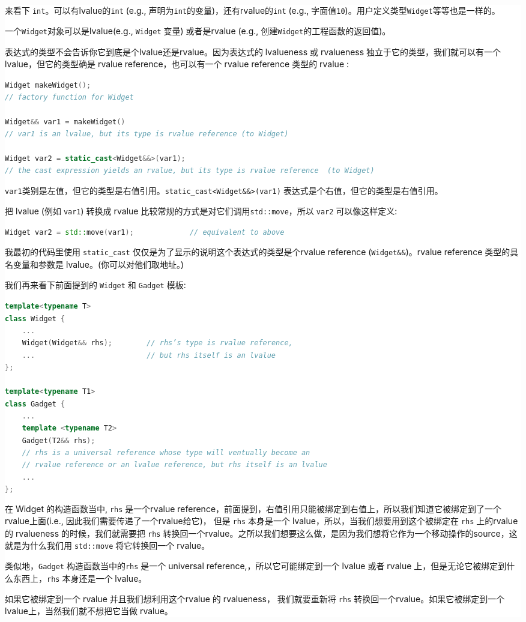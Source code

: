 来看下 `int`。可以有lvalue的`int` (e.g., 声明为`int`的变量)，还有rvalue的`int` (e.g., 字面值`10`)。用户定义类型`Widget`等等也是一样的。

一个`Widget`对象可以是lvalue(e.g., `Widget` 变量) 或者是rvalue (e.g., 创建`Widget`的工程函数的返回值)。

表达式的类型不会告诉你它到底是个lvalue还是rvalue。因为表达式的 lvalueness 或 rvalueness 独立于它的类型，我们就可以有一个 lvalue，但它的类型确是 rvalue reference，也可以有一个 rvalue reference 类型的 rvalue :

```cpp
Widget makeWidget();                       
// factory function for Widget
 
Widget&& var1 = makeWidget()               
// var1 is an lvalue, but its type is rvalue reference (to Widget)
 
Widget var2 = static_cast<Widget&&>(var1); 
// the cast expression yields an rvalue, but its type is rvalue reference  (to Widget)
```

`var1`类别是左值，但它的类型是右值引用。`static_cast<Widget&&>(var1)` 表达式是个右值，但它的类型是右值引用。

把 lvalue (例如 `var1`) 转换成 rvalue 比较常规的方式是对它们调用`std::move`，所以 `var2` 可以像这样定义:

```cpp
Widget var2 = std::move(var1);             // equivalent to above
```

我最初的代码里使用 `static_cast` 仅仅是为了显示的说明这个表达式的类型是个rvalue reference (`Widget&&`)。rvalue reference 类型的具名变量和参数是 lvalue。(你可以对他们取地址。)

我们再来看下前面提到的 `Widget` 和 `Gadget` 模板:
```cpp
template<typename T>
class Widget {
    ...
    Widget(Widget&& rhs);        // rhs’s type is rvalue reference,
    ...                          // but rhs itself is an lvalue
};
 
template<typename T1>
class Gadget {
    ...
    template <typename T2>
    Gadget(T2&& rhs);            
    // rhs is a universal reference whose type will ventually become an
    // rvalue reference or an lvalue reference, but rhs itself is an lvalue
    ...
};
```

在 Widget 的构造函数当中, `rhs` 是一个rvalue reference，前面提到，右值引用只能被绑定到右值上，所以我们知道它被绑定到了一个rvalue上面(i.e., 因此我们需要传递了一个rvalue给它)， 但是 `rhs` 本身是一个 lvalue，所以，当我们想要用到这个被绑定在 `rhs` 上的rvalue 的 rvalueness 的时候，我们就需要把 `rhs` 转换回一个rvalue。之所以我们想要这么做，是因为我们想将它作为一个移动操作的source，这就是为什么我们用 `std::move` 将它转换回一个 rvalue。

类似地，`Gadget` 构造函数当中的`rhs` 是一个 universal reference,，所以它可能绑定到一个 lvalue 或者 rvalue 上，但是无论它被绑定到什么东西上，`rhs` 本身还是一个 lvalue。

如果它被绑定到一个 rvalue 并且我们想利用这个rvalue 的 rvalueness， 我们就要重新将 `rhs` 转换回一个rvalue。如果它被绑定到一个lvalue上，当然我们就不想把它当做 rvalue。
